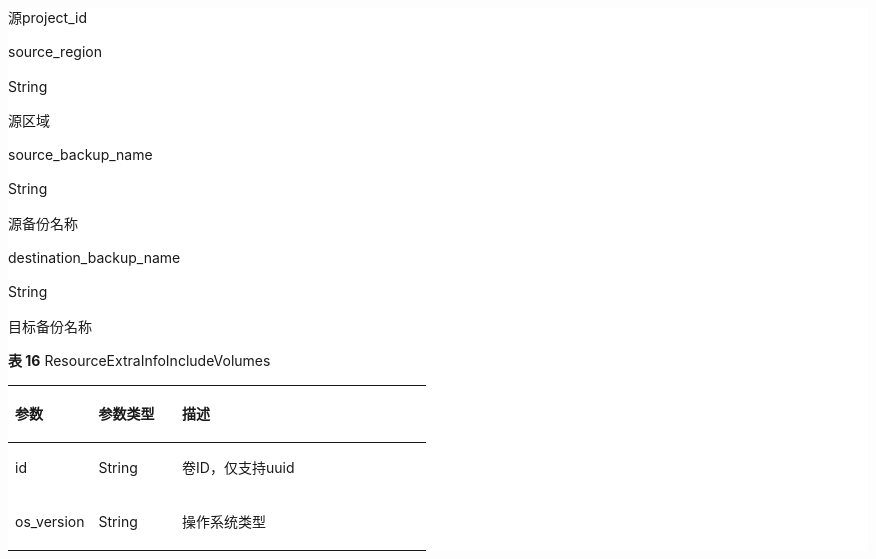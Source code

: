 </td>
<td class="cellrowborder" valign="top" width="60%" headers="mcps1.2.4.1.3 "><p>源project_id</p>
</td>
</tr>
<tr><td class="cellrowborder" valign="top" width="20%" headers="mcps1.2.4.1.1 "><p>source_region</p>
</td>
<td class="cellrowborder" valign="top" width="20%" headers="mcps1.2.4.1.2 "><p>String</p>
</td>
<td class="cellrowborder" valign="top" width="60%" headers="mcps1.2.4.1.3 "><p>源区域</p>
</td>
</tr>
<tr><td class="cellrowborder" valign="top" width="20%" headers="mcps1.2.4.1.1 "><p>source_backup_name</p>
</td>
<td class="cellrowborder" valign="top" width="20%" headers="mcps1.2.4.1.2 "><p>String</p>
</td>
<td class="cellrowborder" valign="top" width="60%" headers="mcps1.2.4.1.3 "><p>源备份名称</p>
</td>
</tr>
<tr><td class="cellrowborder" valign="top" width="20%" headers="mcps1.2.4.1.1 "><p>destination_backup_name</p>
</td>
<td class="cellrowborder" valign="top" width="20%" headers="mcps1.2.4.1.2 "><p>String</p>
</td>
<td class="cellrowborder" valign="top" width="60%" headers="mcps1.2.4.1.3 "><p>目标备份名称</p>
</td>
</tr>
</tbody>
</table>

**表 16**  ResourceExtraInfoIncludeVolumes

<a name="response_ResourceExtraInfoIncludeVolumes"></a>
<table><thead align="left"><tr><th class="cellrowborder" valign="top" width="20%" id="mcps1.2.4.1.1"><p>参数</p>
</th>
<th class="cellrowborder" valign="top" width="20%" id="mcps1.2.4.1.2"><p>参数类型</p>
</th>
<th class="cellrowborder" valign="top" width="60%" id="mcps1.2.4.1.3"><p>描述</p>
</th>
</tr>
</thead>
<tbody><tr><td class="cellrowborder" valign="top" width="20%" headers="mcps1.2.4.1.1 "><p>id</p>
</td>
<td class="cellrowborder" valign="top" width="20%" headers="mcps1.2.4.1.2 "><p>String</p>
</td>
<td class="cellrowborder" valign="top" width="60%" headers="mcps1.2.4.1.3 "><p>卷ID，仅支持uuid</p>
</td>
</tr>
<tr><td class="cellrowborder" valign="top" width="20%" headers="mcps1.2.4.1.1 "><p>os_version</p>
</td>
<td class="cellrowborder" valign="top" width="20%" headers="mcps1.2.4.1.2 "><p>String</p>
</td>
<td class="cellrowborder" valign="top" width="60%" headers="mcps1.2.4.1.3 "><p>操作系统类型</p>
</td>
</tr>
</tbody>
</table>
